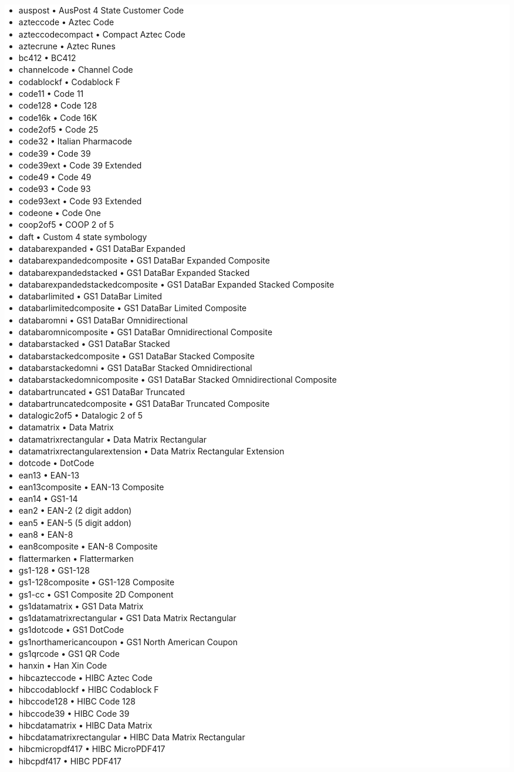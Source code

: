  * auspost &#x2022; AusPost 4 State Customer Code
 * azteccode &#x2022; Aztec Code
 * azteccodecompact &#x2022; Compact Aztec Code
 * aztecrune &#x2022; Aztec Runes
 * bc412 &#x2022; BC412
 * channelcode &#x2022; Channel Code
 * codablockf &#x2022; Codablock F
 * code11 &#x2022; Code 11
 * code128 &#x2022; Code 128
 * code16k &#x2022; Code 16K
 * code2of5 &#x2022; Code 25
 * code32 &#x2022; Italian Pharmacode
 * code39 &#x2022; Code 39
 * code39ext &#x2022; Code 39 Extended
 * code49 &#x2022; Code 49
 * code93 &#x2022; Code 93
 * code93ext &#x2022; Code 93 Extended
 * codeone &#x2022; Code One
 * coop2of5 &#x2022; COOP 2 of 5
 * daft &#x2022; Custom 4 state symbology
 * databarexpanded &#x2022; GS1 DataBar Expanded
 * databarexpandedcomposite &#x2022; GS1 DataBar Expanded Composite
 * databarexpandedstacked &#x2022; GS1 DataBar Expanded Stacked
 * databarexpandedstackedcomposite &#x2022; GS1 DataBar Expanded Stacked Composite
 * databarlimited &#x2022; GS1 DataBar Limited
 * databarlimitedcomposite &#x2022; GS1 DataBar Limited Composite
 * databaromni &#x2022; GS1 DataBar Omnidirectional
 * databaromnicomposite &#x2022; GS1 DataBar Omnidirectional Composite
 * databarstacked &#x2022; GS1 DataBar Stacked
 * databarstackedcomposite &#x2022; GS1 DataBar Stacked Composite
 * databarstackedomni &#x2022; GS1 DataBar Stacked Omnidirectional
 * databarstackedomnicomposite &#x2022; GS1 DataBar Stacked Omnidirectional Composite
 * databartruncated &#x2022; GS1 DataBar Truncated
 * databartruncatedcomposite &#x2022; GS1 DataBar Truncated Composite
 * datalogic2of5 &#x2022; Datalogic 2 of 5
 * datamatrix &#x2022; Data Matrix
 * datamatrixrectangular &#x2022; Data Matrix Rectangular
 * datamatrixrectangularextension &#x2022; Data Matrix Rectangular Extension
 * dotcode &#x2022; DotCode
 * ean13 &#x2022; EAN-13
 * ean13composite &#x2022; EAN-13 Composite
 * ean14 &#x2022; GS1-14
 * ean2 &#x2022; EAN-2 (2 digit addon)
 * ean5 &#x2022; EAN-5 (5 digit addon)
 * ean8 &#x2022; EAN-8
 * ean8composite &#x2022; EAN-8 Composite
 * flattermarken &#x2022; Flattermarken
 * gs1-128 &#x2022; GS1-128
 * gs1-128composite &#x2022; GS1-128 Composite
 * gs1-cc &#x2022; GS1 Composite 2D Component
 * gs1datamatrix &#x2022; GS1 Data Matrix
 * gs1datamatrixrectangular &#x2022; GS1 Data Matrix Rectangular
 * gs1dotcode &#x2022; GS1 DotCode
 * gs1northamericancoupon &#x2022; GS1 North American Coupon
 * gs1qrcode &#x2022; GS1 QR Code
 * hanxin &#x2022; Han Xin Code
 * hibcazteccode &#x2022; HIBC Aztec Code
 * hibccodablockf &#x2022; HIBC Codablock F
 * hibccode128 &#x2022; HIBC Code 128
 * hibccode39 &#x2022; HIBC Code 39
 * hibcdatamatrix &#x2022; HIBC Data Matrix
 * hibcdatamatrixrectangular &#x2022; HIBC Data Matrix Rectangular
 * hibcmicropdf417 &#x2022; HIBC MicroPDF417
 * hibcpdf417 &#x2022; HIBC PDF417
